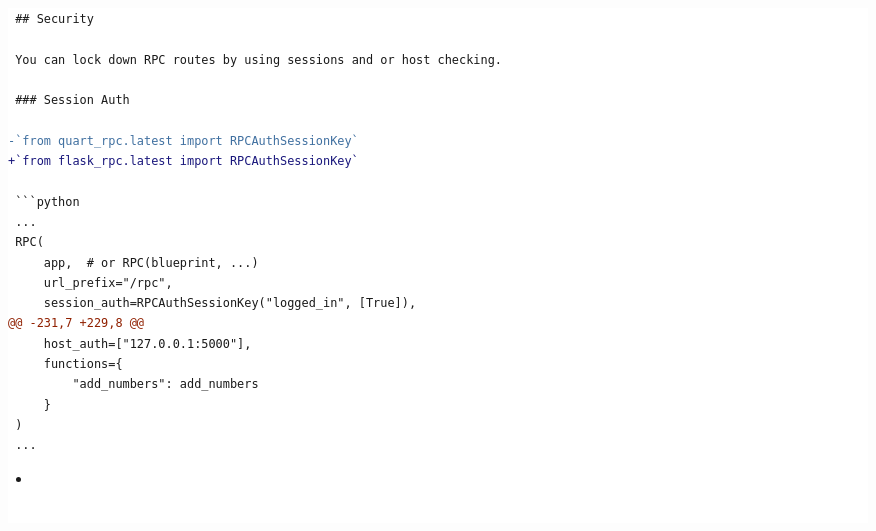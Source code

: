 ```diff
 ## Security
 
 You can lock down RPC routes by using sessions and or host checking.
 
 ### Session Auth
 
-`from quart_rpc.latest import RPCAuthSessionKey`
+`from flask_rpc.latest import RPCAuthSessionKey`
 
 ```python
 ...
 RPC(
     app,  # or RPC(blueprint, ...)
     url_prefix="/rpc",
     session_auth=RPCAuthSessionKey("logged_in", [True]),
@@ -231,7 +229,8 @@
     host_auth=["127.0.0.1:5000"],
     functions={
         "add_numbers": add_numbers
     }
 )
 ...
 ```
+
```

